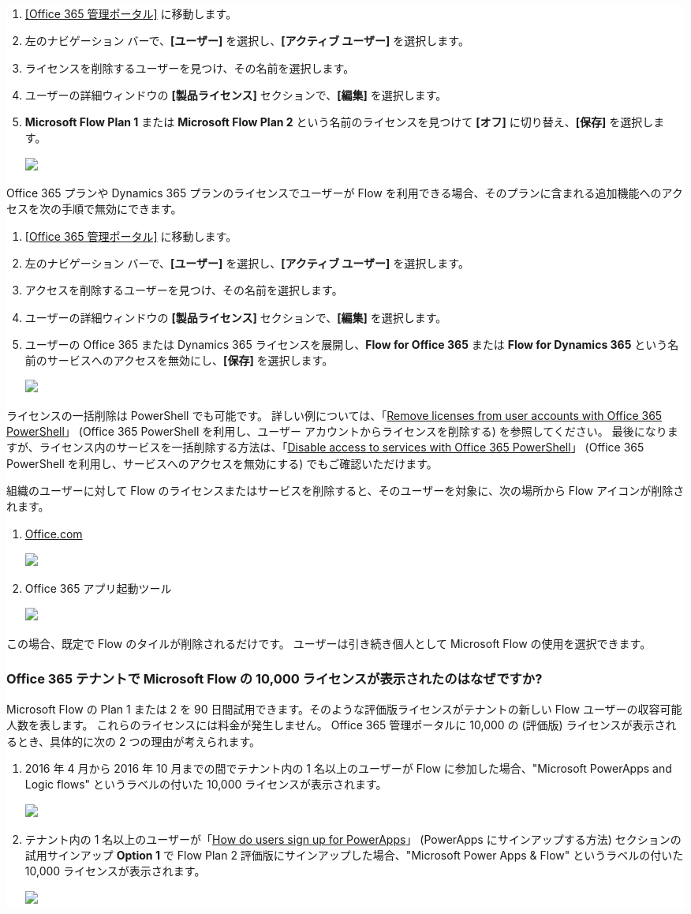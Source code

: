 1. [[Office 365 管理ポータル]](https://portal.microsoftonline.com/) に移動します。
2. 左のナビゲーション バーで、**[ユーザー]** を選択し、**[アクティブ ユーザー]** を選択します。
3. ライセンスを削除するユーザーを見つけ、その名前を選択します。
4. ユーザーの詳細ウィンドウの **[製品ライセンス]** セクションで、**[編集]** を選択します。
5. **Microsoft Flow Plan 1** または **Microsoft Flow Plan 2** という名前のライセンスを見つけて **[オフ]** に切り替え、**[保存]** を選択します。
   
   ![](./media/organization-q-and-a/remove-license.png)

Office 365 プランや Dynamics 365 プランのライセンスでユーザーが Flow を利用できる場合、そのプランに含まれる追加機能へのアクセスを次の手順で無効にできます。

1. [[Office 365 管理ポータル]](https://portal.microsoftonline.com/) に移動します。
2. 左のナビゲーション バーで、**[ユーザー]** を選択し、**[アクティブ ユーザー]** を選択します。
3. アクセスを削除するユーザーを見つけ、その名前を選択します。
4. ユーザーの詳細ウィンドウの **[製品ライセンス]** セクションで、**[編集]** を選択します。
5. ユーザーの Office 365 または Dynamics 365 ライセンスを展開し、**Flow for Office 365** または **Flow for Dynamics 365** という名前のサービスへのアクセスを無効にし、**[保存]** を選択します。
   
   ![](./media/organization-q-and-a/remove-service-plan.png)

ライセンスの一括削除は PowerShell でも可能です。 詳しい例については、「[Remove licenses from user accounts with Office 365 PowerShell](https://technet.microsoft.com/library/dn771774.aspx)」 (Office 365 PowerShell を利用し、ユーザー アカウントからライセンスを削除する) を参照してください。   最後になりますが、ライセンス内のサービスを一括削除する方法は、「[Disable access to services with Office 365 PowerShell](https://technet.microsoft.com/library/dn771769.aspx)」 (Office 365 PowerShell を利用し、サービスへのアクセスを無効にする) でもご確認いただけます。

組織のユーザーに対して Flow のライセンスまたはサービスを削除すると、そのユーザーを対象に、次の場所から Flow アイコンが削除されます。

1. [Office.com](https://office.com)
   
   ![](./media/organization-q-and-a/office-home.png)
2. Office 365 アプリ起動ツール
   
   ![](./media/organization-q-and-a/office-waffle.png)

この場合、既定で Flow のタイルが削除されるだけです。 ユーザーは引き続き個人として Microsoft Flow の使用を選択できます。

### <a name="why-did-10000-licenses-for-microsoft-flow-show-up-in-my-office-365-tenant"></a>Office 365 テナントで Microsoft Flow の 10,000 ライセンスが表示されたのはなぜですか?
Microsoft Flow の Plan 1 または 2 を 90 日間試用できます。そのような評価版ライセンスがテナントの新しい Flow ユーザーの収容可能人数を表します。 これらのライセンスには料金が発生しません。 Office 365 管理ポータルに 10,000 の (評価版) ライセンスが表示されるとき、具体的に次の 2 つの理由が考えられます。

1. 2016 年 4 月から 2016 年 10 月までの間でテナント内の 1 名以上のユーザーが Flow に参加した場合、"Microsoft PowerApps and Logic flows" というラベルの付いた 10,000 ライセンスが表示されます。
   
    ![](./media/organization-q-and-a/licenses2.png)
2. テナント内の 1 名以上のユーザーが「[How do users sign up for PowerApps](#how-do-people-sign-up-for-flow)」 (PowerApps にサインアップする方法) セクションの試用サインアップ **Option 1** で Flow Plan 2 評価版にサインアップした場合、"Microsoft Power Apps & Flow" というラベルの付いた 10,000 ライセンスが表示されます。
   
    ![](./media/organization-q-and-a/licenses1.png)
